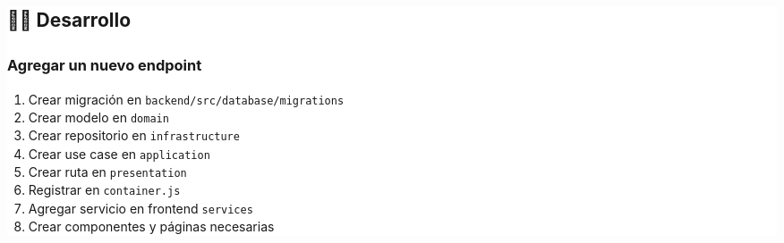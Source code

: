 ## 👨‍💻 Desarrollo

### Agregar un nuevo endpoint
1. Crear migración en `backend/src/database/migrations`
2. Crear modelo en `domain`
3. Crear repositorio en `infrastructure`
4. Crear use case en `application`
5. Crear ruta en `presentation`
6. Registrar en `container.js`
7. Agregar servicio en frontend `services`
8. Crear componentes y páginas necesarias
